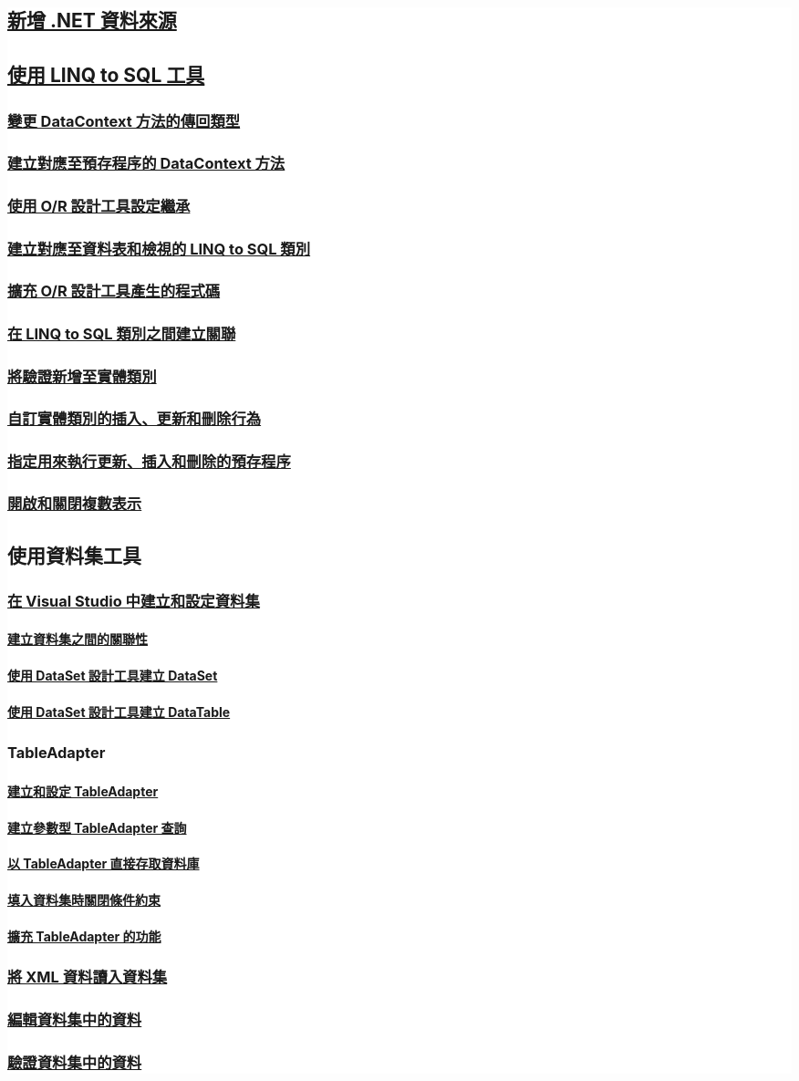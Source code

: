 ## [新增 .NET 資料來源](add-new-data-sources.md)
## [使用 LINQ to SQL 工具](linq-to-sql-tools-in-visual-studio2.md)
### [變更 DataContext 方法的傳回類型](how-to-change-the-return-type-of-a-datacontext-method-o-r-designer.md)
### [建立對應至預存程序的 DataContext 方法](how-to-create-datacontext-methods-mapped-to-stored-procedures-and-functions-o-r-designer.md)
### [使用 O/R 設計工具設定繼承](how-to-configure-inheritance-by-using-the-o-r-designer.md)
### [建立對應至資料表和檢視的 LINQ to SQL 類別](how-to-create-linq-to-sql-classes-mapped-to-tables-and-views-o-r-designer.md)
### [擴充 O/R 設計工具產生的程式碼](how-to-extend-code-generated-by-the-o-r-designer.md)
### [在 LINQ to SQL 類別之間建立關聯](how-to-create-an-association-relationship-between-linq-to-sql-classes-o-r-designer.md)
### [將驗證新增至實體類別](how-to-add-validation-to-entity-classes.md)
### [自訂實體類別的插入、更新和刪除行為](walkthrough-customizing-the-insert-update-and-delete-behavior-of-entity-classes.md)
### [指定用來執行更新、插入和刪除的預存程序](how-to-assign-stored-procedures-to-perform-updates-inserts-and-deletes-o-r-designer.md)
### [開啟和關閉複數表示](how-to-turn-pluralization-on-and-off-o-r-designer.md)
## 使用資料集工具
### [在 Visual Studio 中建立和設定資料集](create-and-configure-datasets-in-visual-studio.md)
#### [建立資料集之間的關聯性](relationships-in-datasets.md)
#### [使用 DataSet 設計工具建立 DataSet](walkthrough-creating-a-dataset-with-the-dataset-designer.md)
#### [使用 DataSet 設計工具建立 DataTable](walkthrough-creating-a-datatable-in-the-dataset-designer.md)
### TableAdapter
#### [建立和設定 TableAdapter](create-and-configure-tableadapters.md)
#### [建立參數型 TableAdapter 查詢](create-parameterized-tableadapter-queries.md)
#### [以 TableAdapter 直接存取資料庫](directly-access-the-database-with-a-tableadapter.md)
#### [填入資料集時關閉條件約束](turn-off-constraints-while-filling-a-dataset.md)
#### [擴充 TableAdapter 的功能](extend-the-functionality-of-a-tableadapter.md)
### [將 XML 資料讀入資料集](read-xml-data-into-a-dataset.md)
### [編輯資料集中的資料](edit-data-in-datasets.md)
### [驗證資料集中的資料](validate-data-in-datasets.md)